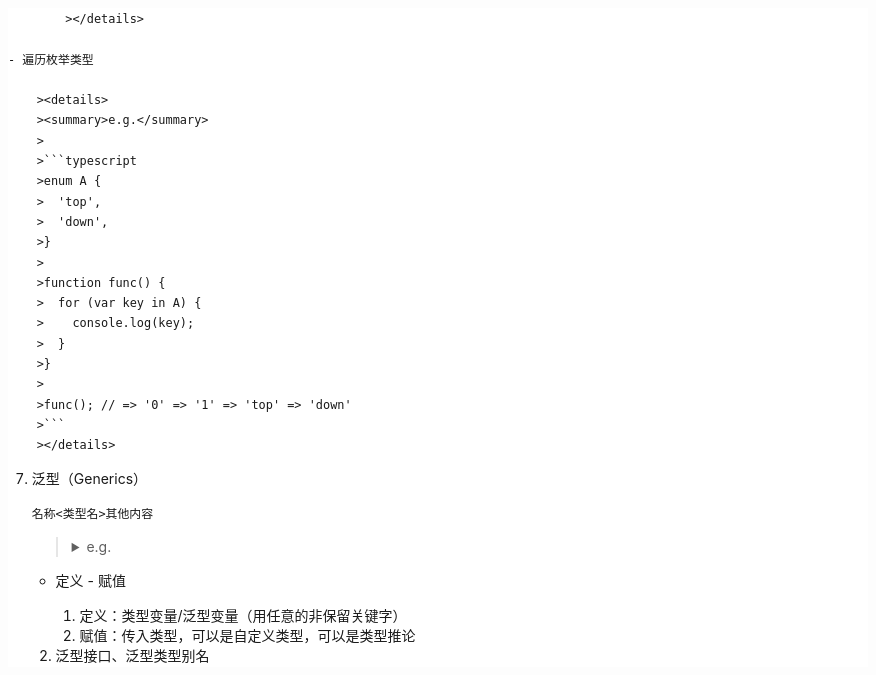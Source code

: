            ></details>

    - 遍历枚举类型

        ><details>
        ><summary>e.g.</summary>
        >
        >```typescript
        >enum A {
        >  'top',
        >  'down',
        >}
        >
        >function func() {
        >  for (var key in A) {
        >    console.log(key);
        >  }
        >}
        >
        >func(); // => '0' => '1' => 'top' => 'down'
        >```
        ></details>
7. 泛型（Generics）

    `名称<类型名>其他内容`

    ><details>
    ><summary>e.g.</summary>
    >
    >```typescript
    >function func<T, P>(a: T, b: P, c: Array<T | P>) {
    >  return `${a} ${b} ${c}`;
    >}
    >
    >func<string, number>("aaa", 222, ["a", "b", 3]);   // 显式定义（不是类型推论）
    >func<"aaa", 222>("aaa", 222, ["aaa", "aaa", 222]); // 显式定义（不是类型推论）
    >func("a", 2, ["aa", 22]);                          // 类型推论。会报错，等价于：func<"a", 2>("a", 2, ["aa", 22])
    >func("a" as string, 2 as number, ["aa", 22]);      // 类型推论
    >
    >
    >class A<T extends number | string> {
    >  constructor(private paras: T[]) {}
    >}
    >
    >new A<string>(["a1", "a2", "123"]);        // 显式定义（不是类型推论）
    >new A<number | string>(["a1", "a2", 123]); // 显式定义（不是类型推论）
    >new A(["a1", 123]);                        // 类型推论
    >```
    ></details>

    - 定义 - 赋值

        1. 定义：类型变量/泛型变量（用任意的非保留关键字）
        2. 赋值：传入类型，可以是自定义类型，可以是类型推论
    2. 泛型接口、泛型类型别名
